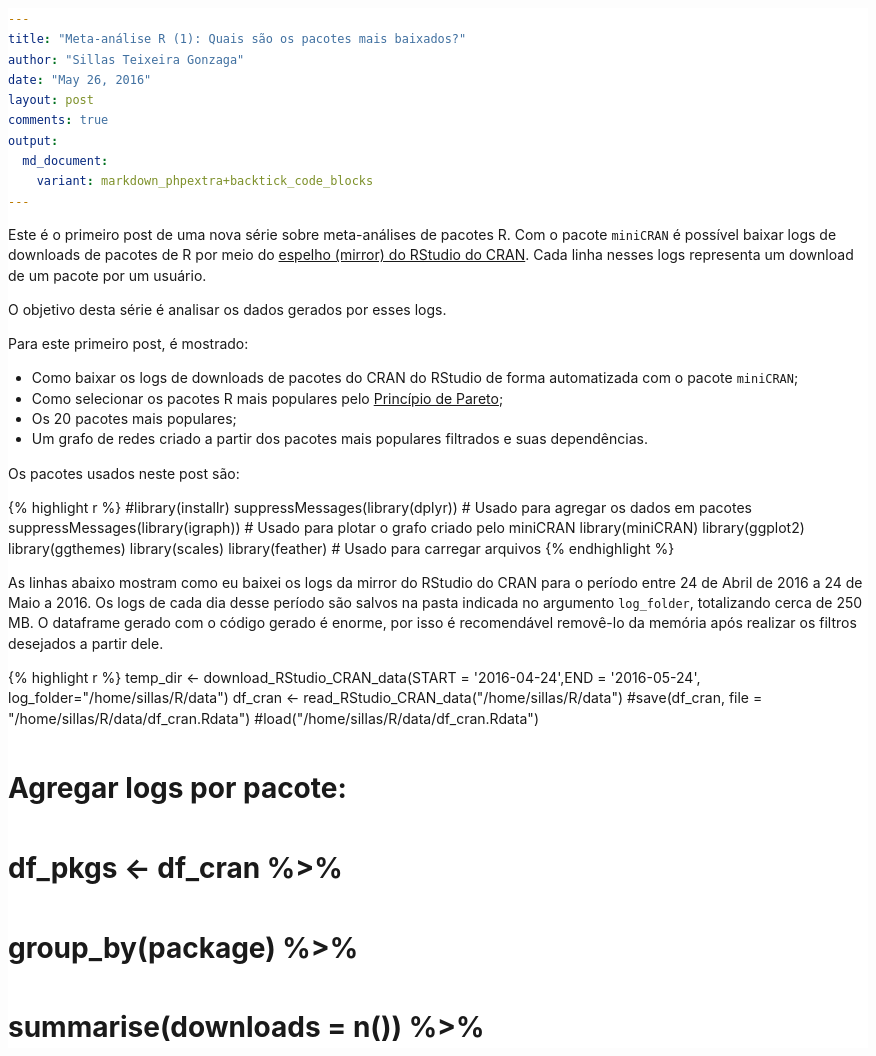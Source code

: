 ```yaml
---
title: "Meta-análise R (1): Quais são os pacotes mais baixados?"
author: "Sillas Teixeira Gonzaga"
date: "May 26, 2016"
layout: post
comments: true
output:
  md_document:
    variant: markdown_phpextra+backtick_code_blocks
---
```




Este é o primeiro post de uma nova série sobre meta-análises de pacotes R. Com o pacote `miniCRAN` é possível baixar logs de downloads de pacotes de R por meio do [espelho (mirror) do RStudio do CRAN](https://cran.rstudio.com/). Cada linha nesses logs representa um download de um pacote por um usuário.

O objetivo desta série é analisar os dados gerados por esses logs.

Para este primeiro post, é mostrado:  
- Como baixar os logs de downloads de pacotes do CRAN do RStudio de forma automatizada com o pacote `miniCRAN`;  
- Como selecionar os pacotes R mais populares pelo [Princípio de Pareto](https://pt.wikipedia.org/wiki/Princ%C3%ADpio_de_Pareto);  
- Os 20 pacotes mais populares;  
- Um grafo de redes criado a partir dos pacotes mais populares filtrados e suas dependências.

Os pacotes usados neste post são:

{% highlight r %}
#library(installr)
suppressMessages(library(dplyr)) # Usado para agregar os dados em pacotes
suppressMessages(library(igraph)) # Usado para plotar o grafo criado pelo miniCRAN
library(miniCRAN)
library(ggplot2) 
library(ggthemes)
library(scales)
library(feather) # Usado para carregar arquivos
{% endhighlight %}

As linhas abaixo mostram como eu baixei os logs da mirror do RStudio do CRAN para o período entre 24 de Abril de 2016 a 24 de Maio a 2016. Os logs de cada dia desse período são salvos na pasta indicada no argumento `log_folder`, totalizando cerca de 250 MB. O dataframe gerado com o código gerado é enorme, por isso é recomendável removê-lo da memória após realizar os filtros desejados a partir dele.


{% highlight r %}
temp_dir <- download_RStudio_CRAN_data(START = '2016-04-24',END = '2016-05-24', log_folder="/home/sillas/R/data")
df_cran <- read_RStudio_CRAN_data("/home/sillas/R/data")
#save(df_cran, file = "/home/sillas/R/data/df_cran.Rdata")
#load("/home/sillas/R/data/df_cran.Rdata")

# Agregar logs por pacote:

# df_pkgs <- df_cran %>%
#   group_by(package) %>%
#   summarise(downloads = n()) %>%